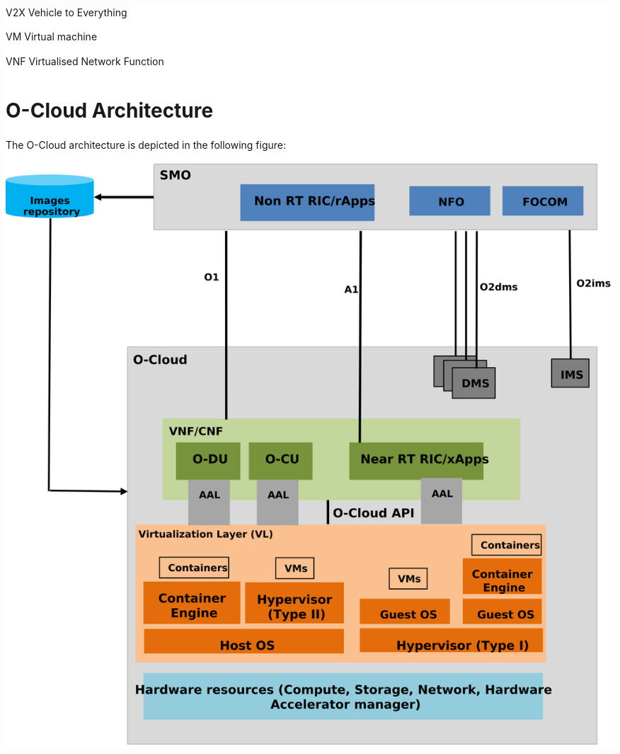 V2X Vehicle to Everything

VM Virtual machine

VNF Virtualised Network Function

# O-Cloud Architecture

The O-Cloud architecture is depicted in the following figure:

![](../assets/images/823a4648c168.emf.png)
